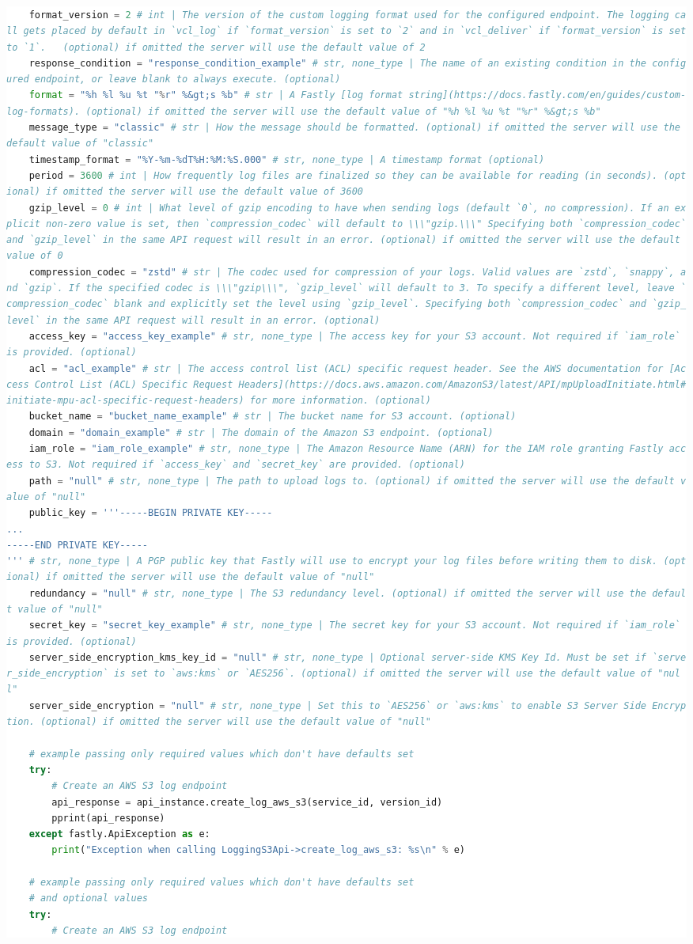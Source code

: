 ```python
    format_version = 2 # int | The version of the custom logging format used for the configured endpoint. The logging call gets placed by default in `vcl_log` if `format_version` is set to `2` and in `vcl_deliver` if `format_version` is set to `1`.   (optional) if omitted the server will use the default value of 2
    response_condition = "response_condition_example" # str, none_type | The name of an existing condition in the configured endpoint, or leave blank to always execute. (optional)
    format = "%h %l %u %t "%r" %&gt;s %b" # str | A Fastly [log format string](https://docs.fastly.com/en/guides/custom-log-formats). (optional) if omitted the server will use the default value of "%h %l %u %t "%r" %&gt;s %b"
    message_type = "classic" # str | How the message should be formatted. (optional) if omitted the server will use the default value of "classic"
    timestamp_format = "%Y-%m-%dT%H:%M:%S.000" # str, none_type | A timestamp format (optional)
    period = 3600 # int | How frequently log files are finalized so they can be available for reading (in seconds). (optional) if omitted the server will use the default value of 3600
    gzip_level = 0 # int | What level of gzip encoding to have when sending logs (default `0`, no compression). If an explicit non-zero value is set, then `compression_codec` will default to \\\"gzip.\\\" Specifying both `compression_codec` and `gzip_level` in the same API request will result in an error. (optional) if omitted the server will use the default value of 0
    compression_codec = "zstd" # str | The codec used for compression of your logs. Valid values are `zstd`, `snappy`, and `gzip`. If the specified codec is \\\"gzip\\\", `gzip_level` will default to 3. To specify a different level, leave `compression_codec` blank and explicitly set the level using `gzip_level`. Specifying both `compression_codec` and `gzip_level` in the same API request will result in an error. (optional)
    access_key = "access_key_example" # str, none_type | The access key for your S3 account. Not required if `iam_role` is provided. (optional)
    acl = "acl_example" # str | The access control list (ACL) specific request header. See the AWS documentation for [Access Control List (ACL) Specific Request Headers](https://docs.aws.amazon.com/AmazonS3/latest/API/mpUploadInitiate.html#initiate-mpu-acl-specific-request-headers) for more information. (optional)
    bucket_name = "bucket_name_example" # str | The bucket name for S3 account. (optional)
    domain = "domain_example" # str | The domain of the Amazon S3 endpoint. (optional)
    iam_role = "iam_role_example" # str, none_type | The Amazon Resource Name (ARN) for the IAM role granting Fastly access to S3. Not required if `access_key` and `secret_key` are provided. (optional)
    path = "null" # str, none_type | The path to upload logs to. (optional) if omitted the server will use the default value of "null"
    public_key = '''-----BEGIN PRIVATE KEY-----
...
-----END PRIVATE KEY-----
''' # str, none_type | A PGP public key that Fastly will use to encrypt your log files before writing them to disk. (optional) if omitted the server will use the default value of "null"
    redundancy = "null" # str, none_type | The S3 redundancy level. (optional) if omitted the server will use the default value of "null"
    secret_key = "secret_key_example" # str, none_type | The secret key for your S3 account. Not required if `iam_role` is provided. (optional)
    server_side_encryption_kms_key_id = "null" # str, none_type | Optional server-side KMS Key Id. Must be set if `server_side_encryption` is set to `aws:kms` or `AES256`. (optional) if omitted the server will use the default value of "null"
    server_side_encryption = "null" # str, none_type | Set this to `AES256` or `aws:kms` to enable S3 Server Side Encryption. (optional) if omitted the server will use the default value of "null"

    # example passing only required values which don't have defaults set
    try:
        # Create an AWS S3 log endpoint
        api_response = api_instance.create_log_aws_s3(service_id, version_id)
        pprint(api_response)
    except fastly.ApiException as e:
        print("Exception when calling LoggingS3Api->create_log_aws_s3: %s\n" % e)

    # example passing only required values which don't have defaults set
    # and optional values
    try:
        # Create an AWS S3 log endpoint
```